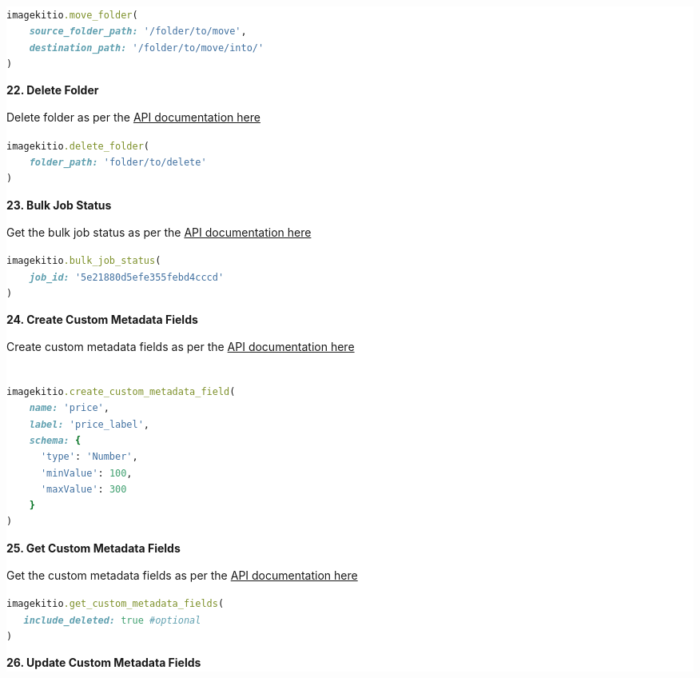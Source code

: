 ```ruby
imagekitio.move_folder(
    source_folder_path: '/folder/to/move',
    destination_path: '/folder/to/move/into/'
)
```

**22. Delete Folder**

Delete folder as per the [API documentation here](https://docs.imagekit.io/api-reference/media-api/delete-folder)

```ruby
imagekitio.delete_folder(
    folder_path: 'folder/to/delete'
)
```

**23. Bulk Job Status**

Get the bulk job status as per the [API documentation here](https://docs.imagekit.io/api-reference/media-api/copy-move-folder-status)

```ruby
imagekitio.bulk_job_status(
    job_id: '5e21880d5efe355febd4cccd'
)
```

**24. Create Custom Metadata Fields**

Create custom metadata fields as per the [API documentation here](https://docs.imagekit.io/api-reference/custom-metadata-fields-api/create-custom-metadata-field)

```ruby

imagekitio.create_custom_metadata_field(
    name: 'price',
    label: 'price_label',
    schema: {
      'type': 'Number',
      'minValue': 100,
      'maxValue': 300
    }
)
```

**25. Get Custom Metadata Fields**

Get the custom metadata fields as per the [API documentation here](https://docs.imagekit.io/api-reference/custom-metadata-fields-api/get-custom-metadata-field)

```ruby
imagekitio.get_custom_metadata_fields(
   include_deleted: true #optional
)
```

**26. Update Custom Metadata Fields**
